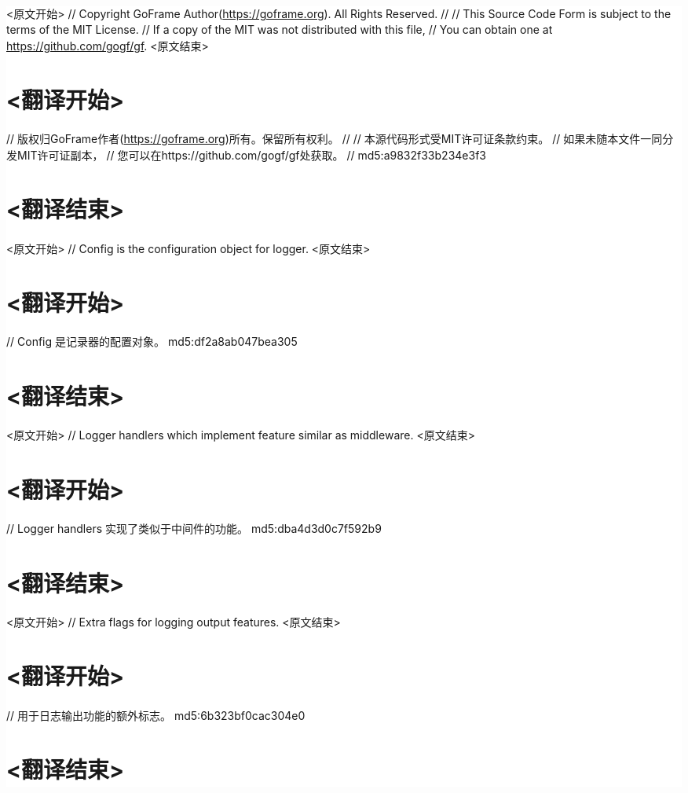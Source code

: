 
<原文开始>
// Copyright GoFrame Author(https://goframe.org). All Rights Reserved.
//
// This Source Code Form is subject to the terms of the MIT License.
// If a copy of the MIT was not distributed with this file,
// You can obtain one at https://github.com/gogf/gf.
<原文结束>

# <翻译开始>
// 版权归GoFrame作者(https://goframe.org)所有。保留所有权利。
//
// 本源代码形式受MIT许可证条款约束。
// 如果未随本文件一同分发MIT许可证副本，
// 您可以在https://github.com/gogf/gf处获取。
// md5:a9832f33b234e3f3
# <翻译结束>


<原文开始>
// Config is the configuration object for logger.
<原文结束>

# <翻译开始>
// Config 是记录器的配置对象。 md5:df2a8ab047bea305
# <翻译结束>


<原文开始>
// Logger handlers which implement feature similar as middleware.
<原文结束>

# <翻译开始>
// Logger handlers 实现了类似于中间件的功能。 md5:dba4d3d0c7f592b9
# <翻译结束>


<原文开始>
// Extra flags for logging output features.
<原文结束>

# <翻译开始>
// 用于日志输出功能的额外标志。 md5:6b323bf0cac304e0
# <翻译结束>
